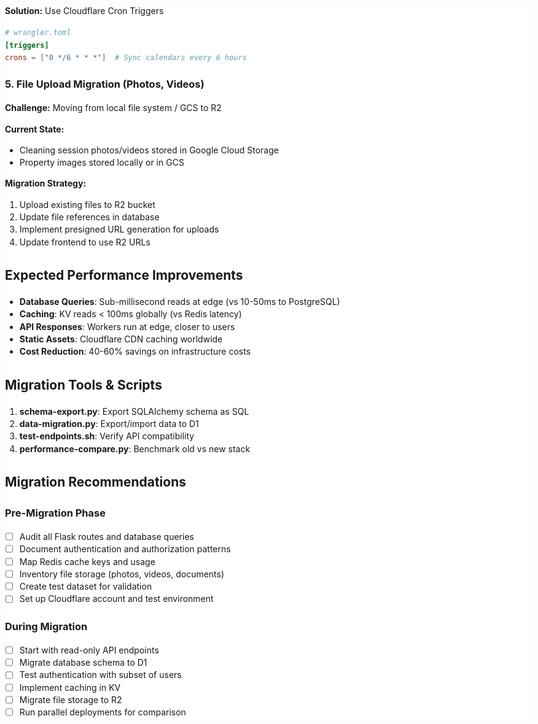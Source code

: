 **Solution:** Use Cloudflare Cron Triggers
```toml
# wrangler.toml
[triggers]
crons = ["0 */6 * * *"]  # Sync calendars every 6 hours
```

### 5. File Upload Migration (Photos, Videos)
**Challenge:** Moving from local file system / GCS to R2

**Current State:**
- Cleaning session photos/videos stored in Google Cloud Storage
- Property images stored locally or in GCS

**Migration Strategy:**
1. Upload existing files to R2 bucket
2. Update file references in database
3. Implement presigned URL generation for uploads
4. Update frontend to use R2 URLs

## Expected Performance Improvements
- **Database Queries**: Sub-millisecond reads at edge (vs 10-50ms to PostgreSQL)
- **Caching**: KV reads < 100ms globally (vs Redis latency)
- **API Responses**: Workers run at edge, closer to users
- **Static Assets**: Cloudflare CDN caching worldwide
- **Cost Reduction**: 40-60% savings on infrastructure costs

## Migration Tools & Scripts
1. **schema-export.py**: Export SQLAlchemy schema as SQL
2. **data-migration.py**: Export/import data to D1
3. **test-endpoints.sh**: Verify API compatibility
4. **performance-compare.py**: Benchmark old vs new stack

## Migration Recommendations

### Pre-Migration Phase
- [ ] Audit all Flask routes and database queries
- [ ] Document authentication and authorization patterns
- [ ] Map Redis cache keys and usage
- [ ] Inventory file storage (photos, videos, documents)
- [ ] Create test dataset for validation
- [ ] Set up Cloudflare account and test environment

### During Migration
- [ ] Start with read-only API endpoints
- [ ] Migrate database schema to D1
- [ ] Test authentication with subset of users
- [ ] Implement caching in KV
- [ ] Migrate file storage to R2
- [ ] Run parallel deployments for comparison
